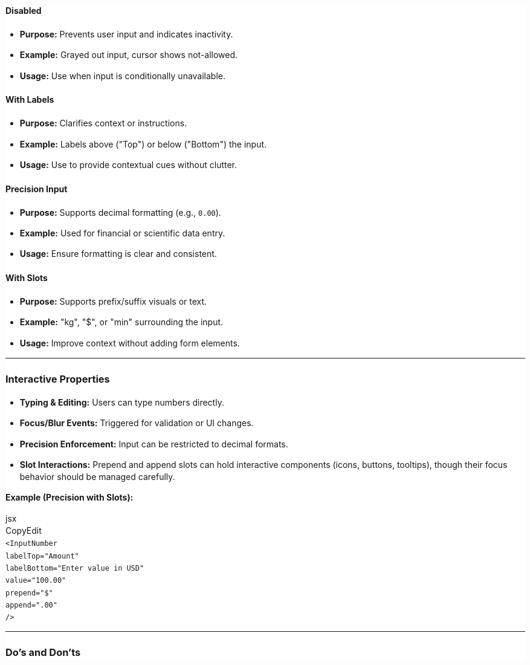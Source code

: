 #### **Disabled**

* **Purpose:** Prevents user input and indicates inactivity.

* **Example:** Grayed out input, cursor shows not-allowed.

* **Usage:** Use when input is conditionally unavailable.

#### **With Labels**

* **Purpose:** Clarifies context or instructions.

* **Example:** Labels above ("Top") or below ("Bottom") the input.

* **Usage:** Use to provide contextual cues without clutter.

#### **Precision Input**

* **Purpose:** Supports decimal formatting (e.g., `0.00`).

* **Example:** Used for financial or scientific data entry.

* **Usage:** Ensure formatting is clear and consistent.

#### **With Slots**

* **Purpose:** Supports prefix/suffix visuals or text.

* **Example:** "kg", "$", or "min" surrounding the input.

* **Usage:** Improve context without adding form elements.

---

### **Interactive Properties**

* **Typing & Editing:** Users can type numbers directly.

* **Focus/Blur Events:** Triggered for validation or UI changes.

* **Precision Enforcement:** Input can be restricted to decimal formats.

* **Slot Interactions:** Prepend and append slots can hold interactive components (icons, buttons, tooltips), though their focus behavior should be managed carefully.

**Example (Precision with Slots):**

jsx  
CopyEdit  
`<InputNumber`   
  `labelTop="Amount"`  
  `labelBottom="Enter value in USD"`  
  `value="100.00"`  
  `prepend="$"`  
  `append=".00"`  
`/>`

---

### **Do’s and Don’ts**

